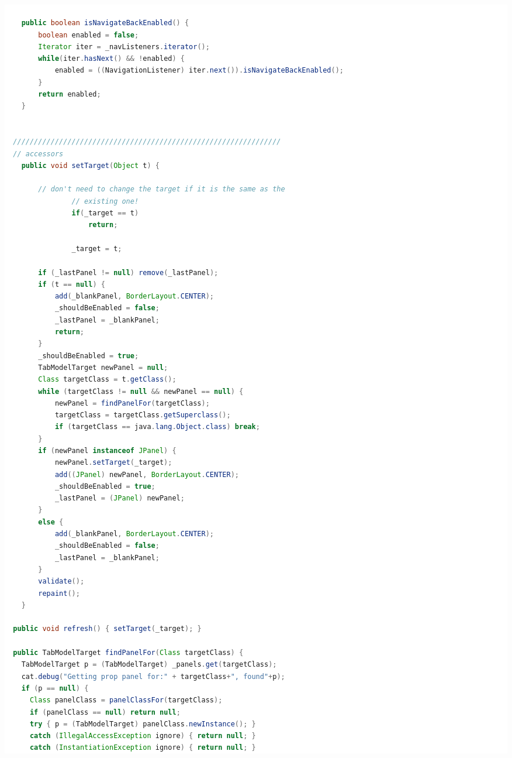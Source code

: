 ```java

    public boolean isNavigateBackEnabled() {
        boolean enabled = false;
        Iterator iter = _navListeners.iterator();
	    while(iter.hasNext() && !enabled) {
	        enabled = ((NavigationListener) iter.next()).isNavigateBackEnabled();
	    }
        return enabled;
    }


  ////////////////////////////////////////////////////////////////
  // accessors
	public void setTarget(Object t) {
            
		// don't need to change the target if it is the same as the
                // existing one!
                if(_target == t)
                    return;
                
                _target = t;
                
		if (_lastPanel != null) remove(_lastPanel);
		if (t == null) {
			add(_blankPanel, BorderLayout.CENTER);
			_shouldBeEnabled = false;
			_lastPanel = _blankPanel;
			return;
		}
		_shouldBeEnabled = true;
		TabModelTarget newPanel = null;
		Class targetClass = t.getClass();
		while (targetClass != null && newPanel == null) {
			newPanel = findPanelFor(targetClass);
			targetClass = targetClass.getSuperclass();
			if (targetClass == java.lang.Object.class) break;
		}
		if (newPanel instanceof JPanel) {
			newPanel.setTarget(_target);
			add((JPanel) newPanel, BorderLayout.CENTER);
			_shouldBeEnabled = true;
			_lastPanel = (JPanel) newPanel;
		}
		else {
			add(_blankPanel, BorderLayout.CENTER);
			_shouldBeEnabled = false;
			_lastPanel = _blankPanel;
		}
		validate();
		repaint();
	}

  public void refresh() { setTarget(_target); }

  public TabModelTarget findPanelFor(Class targetClass) {
    TabModelTarget p = (TabModelTarget) _panels.get(targetClass);
    cat.debug("Getting prop panel for:" + targetClass+", found"+p);
    if (p == null) {
      Class panelClass = panelClassFor(targetClass);
      if (panelClass == null) return null;
      try { p = (TabModelTarget) panelClass.newInstance(); }
      catch (IllegalAccessException ignore) { return null; }
      catch (InstantiationException ignore) { return null; }
```
